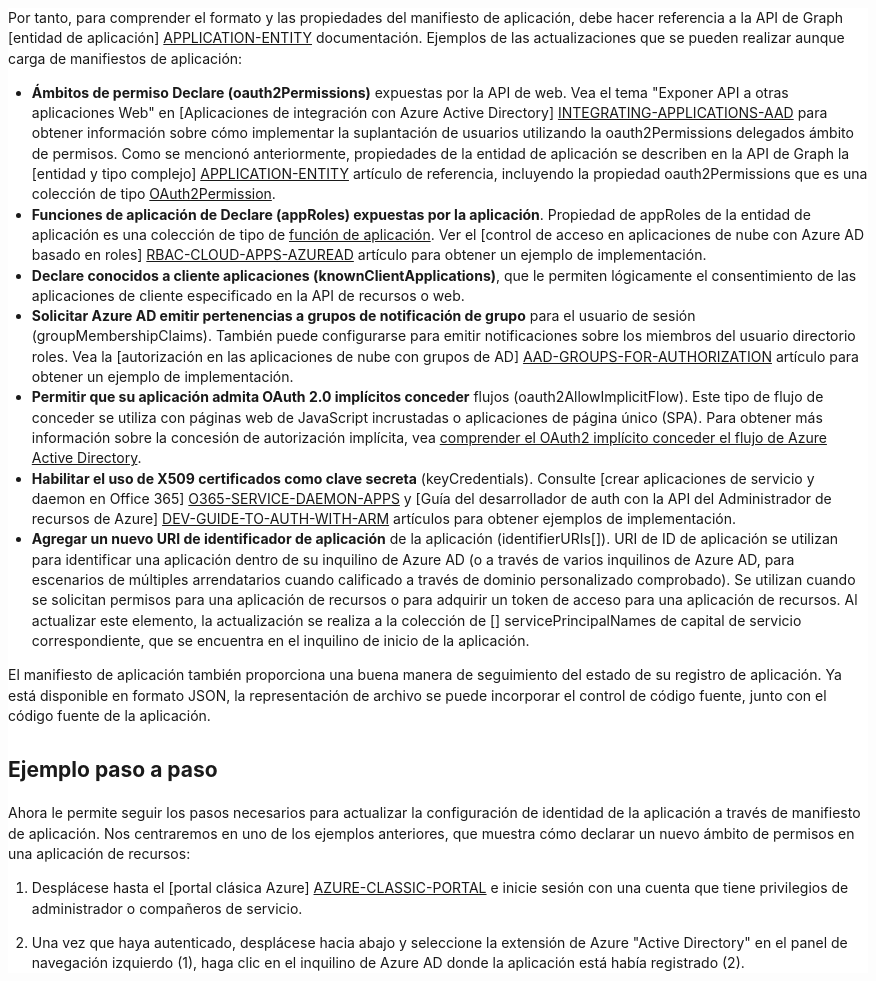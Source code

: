 Por tanto, para comprender el formato y las propiedades del manifiesto de aplicación, debe hacer referencia a la API de Graph [entidad de aplicación] [ APPLICATION-ENTITY] documentación. Ejemplos de las actualizaciones que se pueden realizar aunque carga de manifiestos de aplicación:

- **Ámbitos de permiso Declare (oauth2Permissions)** expuestas por la API de web. Vea el tema "Exponer API a otras aplicaciones Web" en [Aplicaciones de integración con Azure Active Directory] [ INTEGRATING-APPLICATIONS-AAD] para obtener información sobre cómo implementar la suplantación de usuarios utilizando la oauth2Permissions delegados ámbito de permisos. Como se mencionó anteriormente, propiedades de la entidad de aplicación se describen en la API de Graph la [entidad y tipo complejo] [ APPLICATION-ENTITY] artículo de referencia, incluyendo la propiedad oauth2Permissions que es una colección de tipo [OAuth2Permission][APPLICATION-ENTITY-OAUTH2-PERMISSION].
- **Funciones de aplicación de Declare (appRoles) expuestas por la aplicación**. Propiedad de appRoles de la entidad de aplicación es una colección de tipo de [función de aplicación][APPLICATION-ENTITY-APP-ROLE]. Ver el [control de acceso en aplicaciones de nube con Azure AD basado en roles] [ RBAC-CLOUD-APPS-AZUREAD] artículo para obtener un ejemplo de implementación.
- **Declare conocidos a cliente aplicaciones (knownClientApplications)**, que le permiten lógicamente el consentimiento de las aplicaciones de cliente especificado en la API de recursos o web.
- **Solicitar Azure AD emitir pertenencias a grupos de notificación de grupo** para el usuario de sesión (groupMembershipClaims).  También puede configurarse para emitir notificaciones sobre los miembros del usuario directorio roles. Vea la [autorización en las aplicaciones de nube con grupos de AD] [ AAD-GROUPS-FOR-AUTHORIZATION] artículo para obtener un ejemplo de implementación.
- **Permitir que su aplicación admita OAuth 2.0 implícitos conceder** flujos (oauth2AllowImplicitFlow). Este tipo de flujo de conceder se utiliza con páginas web de JavaScript incrustadas o aplicaciones de página único (SPA). Para obtener más información sobre la concesión de autorización implícita, vea [comprender el OAuth2 implícito conceder el flujo de Azure Active Directory][IMPLICIT-GRANT].
- **Habilitar el uso de X509 certificados como clave secreta** (keyCredentials). Consulte [crear aplicaciones de servicio y daemon en Office 365] [ O365-SERVICE-DAEMON-APPS] y [Guía del desarrollador de auth con la API del Administrador de recursos de Azure] [ DEV-GUIDE-TO-AUTH-WITH-ARM] artículos para obtener ejemplos de implementación.
- **Agregar un nuevo URI de identificador de aplicación** de la aplicación (identifierURIs[]). URI de ID de aplicación se utilizan para identificar una aplicación dentro de su inquilino de Azure AD (o a través de varios inquilinos de Azure AD, para escenarios de múltiples arrendatarios cuando calificado a través de dominio personalizado comprobado). Se utilizan cuando se solicitan permisos para una aplicación de recursos o para adquirir un token de acceso para una aplicación de recursos. Al actualizar este elemento, la actualización se realiza a la colección de [] servicePrincipalNames de capital de servicio correspondiente, que se encuentra en el inquilino de inicio de la aplicación.

El manifiesto de aplicación también proporciona una buena manera de seguimiento del estado de su registro de aplicación. Ya está disponible en formato JSON, la representación de archivo se puede incorporar el control de código fuente, junto con el código fuente de la aplicación.

## <a name="step-by-step-example"></a>Ejemplo paso a paso
Ahora le permite seguir los pasos necesarios para actualizar la configuración de identidad de la aplicación a través de manifiesto de aplicación. Nos centraremos en uno de los ejemplos anteriores, que muestra cómo declarar un nuevo ámbito de permisos en una aplicación de recursos:

1. Desplácese hasta el [portal clásica Azure] [ AZURE-CLASSIC-PORTAL] e inicie sesión con una cuenta que tiene privilegios de administrador o compañeros de servicio.

2. Una vez que haya autenticado, desplácese hacia abajo y seleccione la extensión de Azure "Active Directory" en el panel de navegación izquierdo (1), haga clic en el inquilino de Azure AD donde la aplicación está había registrado (2).


[DOWNLOAD-MANIFEST]: ./media/active-directory-application-manifest/download-manifest.png
[MANAGE-MANIFEST-DOWNLOAD]: ./media/active-directory-application-manifest/manage-manifest-download.png
[MANAGE-MANIFEST-UPLOAD]: ./media/active-directory-application-manifest/manage-manifest-upload.png
[PERMS-SELECT-APP]: ./media/active-directory-application-manifest/portal-perms-select-app.png
[PERMS-SELECT-PERMS]: ./media/active-directory-application-manifest/portal-perms-select-perms.png
[PERMS-TO-OTHER-APPS]: ./media/active-directory-application-manifest/portal-perms-to-other-apps.png
[SELECT-AZURE-AD-APP]: ./media/active-directory-application-manifest/select-azure-ad-application.png
[SELECT-AZURE-AD-TENANT]: ./media/active-directory-application-manifest/select-azure-ad-tenant.png
[UPDATE-MANIFEST]: ./media/active-directory-application-manifest/update-manifest.png
[UPLOAD-MANIFEST]: ./media/active-directory-application-manifest/upload-manifest.png
[UPLOAD-MANIFEST-CONFIRM]: ./media/active-directory-application-manifest/upload-manifest-confirm.png
[AAD-APP-OBJECTS]: active-directory-application-objects.md
[AAD-DEVELOPER-GLOSSARY]: active-directory-dev-glossary.md
[AAD-GROUPS-FOR-AUTHORIZATION]: http://www.dushyantgill.com/blog/2014/12/10/authorization-cloud-applications-using-ad-groups/
[ADD-UPD-RMV-APP]: active-directory-integrating-applications.md
[APPLICATION-ENTITY]: https://msdn.microsoft.com/Library/Azure/Ad/Graph/api/entity-and-complex-type-reference#application-entity
[APPLICATION-ENTITY-APP-ROLE]: https://msdn.microsoft.com/Library/Azure/Ad/Graph/api/entity-and-complex-type-reference#approle-type
[APPLICATION-ENTITY-OAUTH2-PERMISSION]: https://msdn.microsoft.com/Library/Azure/Ad/Graph/api/entity-and-complex-type-reference#oauth2permission-type
[AZURE-CLASSIC-PORTAL]: https://manage.windowsazure.com
[DEV-GUIDE-TO-AUTH-WITH-ARM]: http://www.dushyantgill.com/blog/2015/05/23/developers-guide-to-auth-with-azure-resource-manager-api/
[GRAPH-API]: active-directory-graph-api.md
[IMPLICIT-GRANT]: active-directory-dev-understanding-oauth2-implicit-grant.md
[INTEGRATING-APPLICATIONS-AAD]: https://azure.microsoft.com/documentation/articles/active-directory-integrating-applications/
[O365-PERM-DETAILS]: https://msdn.microsoft.com/office/office365/HowTo/application-manifest
[O365-SERVICE-DAEMON-APPS]: https://msdn.microsoft.com/office/office365/howto/building-service-apps-in-office-365
[RBAC-CLOUD-APPS-AZUREAD]: http://www.dushyantgill.com/blog/2014/12/10/roles-based-access-control-in-cloud-applications-using-azure-ad/